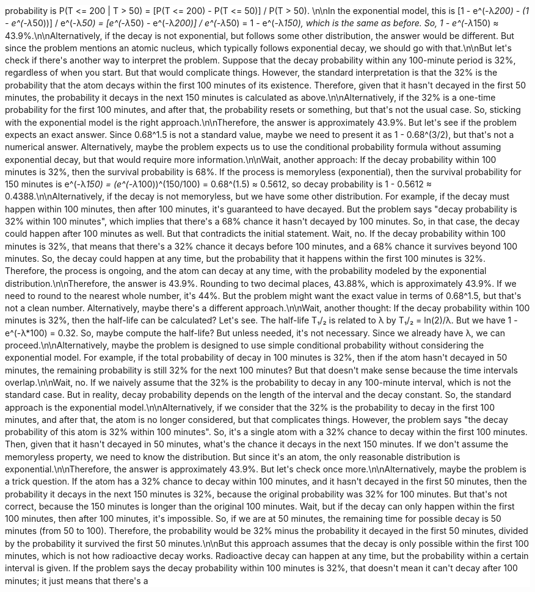 probability is P(T <= 200 | T > 50) = [P(T <= 200) - P(T <= 50)] / P(T > 50). \n\nIn the exponential model, this is [1 - e^(-λ*200) - (1 - e^(-λ*50))] / e^(-λ*50) = [e^(-λ*50) - e^(-λ*200)] / e^(-λ*50) = 1 - e^(-λ*150), which is the same as before. So, 1 - e^(-λ*150) ≈ 43.9%.\n\nAlternatively, if the decay is not exponential, but follows some other distribution, the answer would be different. But since the problem mentions an atomic nucleus, which typically follows exponential decay, we should go with that.\n\nBut let\'s check if there\'s another way to interpret the problem. Suppose that the decay probability within any 100-minute period is 32%, regardless of when you start. But that would complicate things. However, the standard interpretation is that the 32% is the probability that the atom decays within the first 100 minutes of its existence. Therefore, given that it hasn\'t decayed in the first 50 minutes, the probability it decays in the next 150 minutes is calculated as above.\n\nAlternatively, if the 32% is a one-time probability for the first 100 minutes, and after that, the probability resets or something, but that\'s not the usual case. So, sticking with the exponential model is the right approach.\n\nTherefore, the answer is approximately 43.9%. But let\'s see if the problem expects an exact answer. Since 0.68^1.5 is not a standard value, maybe we need to present it as 1 - 0.68^(3/2), but that\'s not a numerical answer. Alternatively, maybe the problem expects us to use the conditional probability formula without assuming exponential decay, but that would require more information.\n\nWait, another approach: If the decay probability within 100 minutes is 32%, then the survival probability is 68%. If the process is memoryless (exponential), then the survival probability for 150 minutes is e^(-λ*150) = (e^(-λ*100))^(150/100) = 0.68^(1.5) ≈ 0.5612, so decay probability is 1 - 0.5612 ≈ 0.4388.\n\nAlternatively, if the decay is not memoryless, but we have some other distribution. For example, if the decay must happen within 100 minutes, then after 100 minutes, it\'s guaranteed to have decayed. But the problem says "decay probability is 32% within 100 minutes", which implies that there\'s a 68% chance it hasn\'t decayed by 100 minutes. So, in that case, the decay could happen after 100 minutes as well. But that contradicts the initial statement. Wait, no. If the decay probability within 100 minutes is 32%, that means that there\'s a 32% chance it decays before 100 minutes, and a 68% chance it survives beyond 100 minutes. So, the decay could happen at any time, but the probability that it happens within the first 100 minutes is 32%. Therefore, the process is ongoing, and the atom can decay at any time, with the probability modeled by the exponential distribution.\n\nTherefore, the answer is 43.9%. Rounding to two decimal places, 43.88%, which is approximately 43.9%. If we need to round to the nearest whole number, it\'s 44%. But the problem might want the exact value in terms of 0.68^1.5, but that\'s not a clean number. Alternatively, maybe there\'s a different approach.\n\nWait, another thought: If the decay probability within 100 minutes is 32%, then the half-life can be calculated? Let\'s see. The half-life T₁/₂ is related to λ by T₁/₂ = ln(2)/λ. But we have 1 - e^(-λ*100) = 0.32. So, maybe compute the half-life? But unless needed, it\'s not necessary. Since we already have λ, we can proceed.\n\nAlternatively, maybe the problem is designed to use simple conditional probability without considering the exponential model. For example, if the total probability of decay in 100 minutes is 32%, then if the atom hasn\'t decayed in 50 minutes, the remaining probability is still 32% for the next 100 minutes? But that doesn\'t make sense because the time intervals overlap.\n\nWait, no. If we naively assume that the 32% is the probability to decay in any 100-minute interval, which is not the standard case. But in reality, decay probability depends on the length of the interval and the decay constant. So, the standard approach is the exponential model.\n\nAlternatively, if we consider that the 32% is the probability to decay in the first 100 minutes, and after that, the atom is no longer considered, but that complicates things. However, the problem says "the decay probability of this atom is 32% within 100 minutes". So, it\'s a single atom with a 32% chance to decay within the first 100 minutes. Then, given that it hasn\'t decayed in 50 minutes, what\'s the chance it decays in the next 150 minutes. If we don\'t assume the memoryless property, we need to know the distribution. But since it\'s an atom, the only reasonable distribution is exponential.\n\nTherefore, the answer is approximately 43.9%. But let\'s check once more.\n\nAlternatively, maybe the problem is a trick question. If the atom has a 32% chance to decay within 100 minutes, and it hasn\'t decayed in the first 50 minutes, then the probability it decays in the next 150 minutes is 32%, because the original probability was 32% for 100 minutes. But that\'s not correct, because the 150 minutes is longer than the original 100 minutes. Wait, but if the decay can only happen within the first 100 minutes, then after 100 minutes, it\'s impossible. So, if we are at 50 minutes, the remaining time for possible decay is 50 minutes (from 50 to 100). Therefore, the probability would be 32% minus the probability it decayed in the first 50 minutes, divided by the probability it survived the first 50 minutes.\n\nBut this approach assumes that the decay is only possible within the first 100 minutes, which is not how radioactive decay works. Radioactive decay can happen at any time, but the probability within a certain interval is given. If the problem says the decay probability within 100 minutes is 32%, that doesn\'t mean it can\'t decay after 100 minutes; it just means that there\'s a